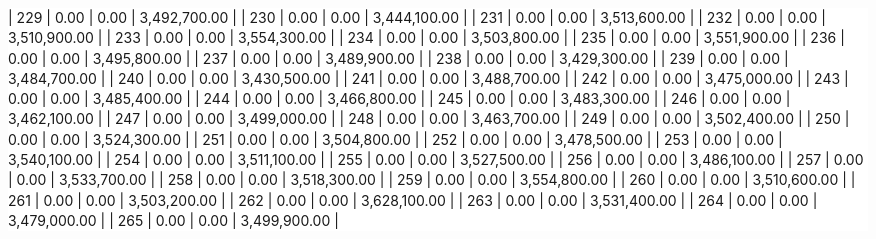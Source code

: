 |             229 |            0.00 |            0.00 |    3,492,700.00 |
|             230 |            0.00 |            0.00 |    3,444,100.00 |
|             231 |            0.00 |            0.00 |    3,513,600.00 |
|             232 |            0.00 |            0.00 |    3,510,900.00 |
|             233 |            0.00 |            0.00 |    3,554,300.00 |
|             234 |            0.00 |            0.00 |    3,503,800.00 |
|             235 |            0.00 |            0.00 |    3,551,900.00 |
|             236 |            0.00 |            0.00 |    3,495,800.00 |
|             237 |            0.00 |            0.00 |    3,489,900.00 |
|             238 |            0.00 |            0.00 |    3,429,300.00 |
|             239 |            0.00 |            0.00 |    3,484,700.00 |
|             240 |            0.00 |            0.00 |    3,430,500.00 |
|             241 |            0.00 |            0.00 |    3,488,700.00 |
|             242 |            0.00 |            0.00 |    3,475,000.00 |
|             243 |            0.00 |            0.00 |    3,485,400.00 |
|             244 |            0.00 |            0.00 |    3,466,800.00 |
|             245 |            0.00 |            0.00 |    3,483,300.00 |
|             246 |            0.00 |            0.00 |    3,462,100.00 |
|             247 |            0.00 |            0.00 |    3,499,000.00 |
|             248 |            0.00 |            0.00 |    3,463,700.00 |
|             249 |            0.00 |            0.00 |    3,502,400.00 |
|             250 |            0.00 |            0.00 |    3,524,300.00 |
|             251 |            0.00 |            0.00 |    3,504,800.00 |
|             252 |            0.00 |            0.00 |    3,478,500.00 |
|             253 |            0.00 |            0.00 |    3,540,100.00 |
|             254 |            0.00 |            0.00 |    3,511,100.00 |
|             255 |            0.00 |            0.00 |    3,527,500.00 |
|             256 |            0.00 |            0.00 |    3,486,100.00 |
|             257 |            0.00 |            0.00 |    3,533,700.00 |
|             258 |            0.00 |            0.00 |    3,518,300.00 |
|             259 |            0.00 |            0.00 |    3,554,800.00 |
|             260 |            0.00 |            0.00 |    3,510,600.00 |
|             261 |            0.00 |            0.00 |    3,503,200.00 |
|             262 |            0.00 |            0.00 |    3,628,100.00 |
|             263 |            0.00 |            0.00 |    3,531,400.00 |
|             264 |            0.00 |            0.00 |    3,479,000.00 |
|             265 |            0.00 |            0.00 |    3,499,900.00 |